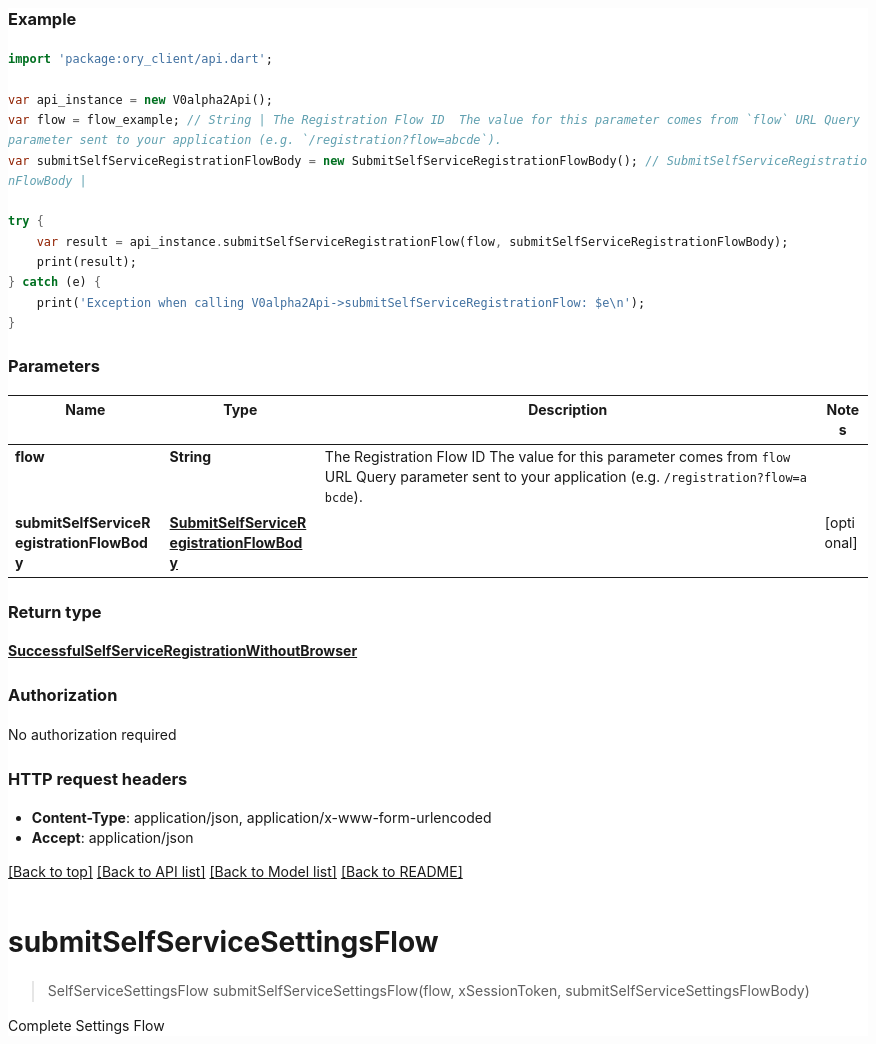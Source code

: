 ### Example
```dart
import 'package:ory_client/api.dart';

var api_instance = new V0alpha2Api();
var flow = flow_example; // String | The Registration Flow ID  The value for this parameter comes from `flow` URL Query parameter sent to your application (e.g. `/registration?flow=abcde`).
var submitSelfServiceRegistrationFlowBody = new SubmitSelfServiceRegistrationFlowBody(); // SubmitSelfServiceRegistrationFlowBody | 

try {
    var result = api_instance.submitSelfServiceRegistrationFlow(flow, submitSelfServiceRegistrationFlowBody);
    print(result);
} catch (e) {
    print('Exception when calling V0alpha2Api->submitSelfServiceRegistrationFlow: $e\n');
}
```

### Parameters

Name | Type | Description  | Notes
------------- | ------------- | ------------- | -------------
 **flow** | **String**| The Registration Flow ID  The value for this parameter comes from `flow` URL Query parameter sent to your application (e.g. `/registration?flow=abcde`). | 
 **submitSelfServiceRegistrationFlowBody** | [**SubmitSelfServiceRegistrationFlowBody**](SubmitSelfServiceRegistrationFlowBody.md)|  | [optional] 

### Return type

[**SuccessfulSelfServiceRegistrationWithoutBrowser**](SuccessfulSelfServiceRegistrationWithoutBrowser.md)

### Authorization

No authorization required

### HTTP request headers

 - **Content-Type**: application/json, application/x-www-form-urlencoded
 - **Accept**: application/json

[[Back to top]](#) [[Back to API list]](../README.md#documentation-for-api-endpoints) [[Back to Model list]](../README.md#documentation-for-models) [[Back to README]](../README.md)

# **submitSelfServiceSettingsFlow**
> SelfServiceSettingsFlow submitSelfServiceSettingsFlow(flow, xSessionToken, submitSelfServiceSettingsFlowBody)

Complete Settings Flow
